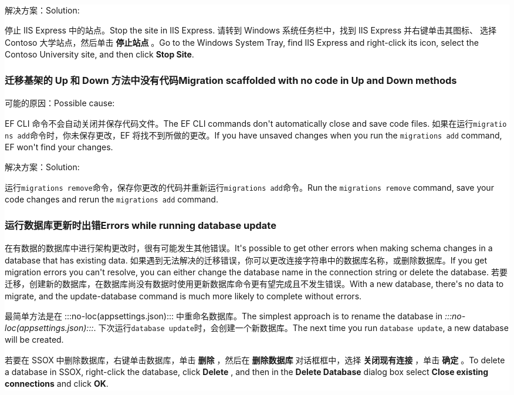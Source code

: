 <span data-ttu-id="0d99b-231">解决方案：</span><span class="sxs-lookup"><span data-stu-id="0d99b-231">Solution:</span></span>

<span data-ttu-id="0d99b-232">停止 IIS Express 中的站点。</span><span class="sxs-lookup"><span data-stu-id="0d99b-232">Stop the site in IIS Express.</span></span> <span data-ttu-id="0d99b-233">请转到 Windows 系统任务栏中，找到 IIS Express 并右键单击其图标、 选择 Contoso 大学站点，然后单击 **停止站点** 。</span><span class="sxs-lookup"><span data-stu-id="0d99b-233">Go to the Windows System Tray, find IIS Express and right-click its icon, select the Contoso University site, and then click **Stop Site**.</span></span>

### <a name="migration-scaffolded-with-no-code-in-up-and-down-methods"></a><span data-ttu-id="0d99b-234">迁移基架的 Up 和 Down 方法中没有代码</span><span class="sxs-lookup"><span data-stu-id="0d99b-234">Migration scaffolded with no code in Up and Down methods</span></span>

<span data-ttu-id="0d99b-235">可能的原因：</span><span class="sxs-lookup"><span data-stu-id="0d99b-235">Possible cause:</span></span>

<span data-ttu-id="0d99b-236">EF CLI 命令不会自动关闭并保存代码文件。</span><span class="sxs-lookup"><span data-stu-id="0d99b-236">The EF CLI commands don't automatically close and save code files.</span></span> <span data-ttu-id="0d99b-237">如果在运行`migrations add`命令时，你未保存更改，EF 将找不到所做的更改。</span><span class="sxs-lookup"><span data-stu-id="0d99b-237">If you have unsaved changes when you run the `migrations add` command, EF won't find your changes.</span></span>

<span data-ttu-id="0d99b-238">解决方案：</span><span class="sxs-lookup"><span data-stu-id="0d99b-238">Solution:</span></span>

<span data-ttu-id="0d99b-239">运行`migrations remove`命令，保存你更改的代码并重新运行`migrations add`命令。</span><span class="sxs-lookup"><span data-stu-id="0d99b-239">Run the `migrations remove` command, save your code changes and rerun the `migrations add` command.</span></span>

### <a name="errors-while-running-database-update"></a><span data-ttu-id="0d99b-240">运行数据库更新时出错</span><span class="sxs-lookup"><span data-stu-id="0d99b-240">Errors while running database update</span></span>

<span data-ttu-id="0d99b-241">在有数据的数据库中进行架构更改时，很有可能发生其他错误。</span><span class="sxs-lookup"><span data-stu-id="0d99b-241">It's possible to get other errors when making schema changes in a database that has existing data.</span></span> <span data-ttu-id="0d99b-242">如果遇到无法解决的迁移错误，你可以更改连接字符串中的数据库名称，或删除数据库。</span><span class="sxs-lookup"><span data-stu-id="0d99b-242">If you get migration errors you can't resolve, you can either change the database name in the connection string or delete the database.</span></span> <span data-ttu-id="0d99b-243">若要迁移，创建新的数据库，在数据库尚没有数据时使用更新数据库命令更有望完成且不发生错误。</span><span class="sxs-lookup"><span data-stu-id="0d99b-243">With a new database, there's no data to migrate, and the update-database command is much more likely to complete without errors.</span></span>

<span data-ttu-id="0d99b-244">最简单方法是在 :::no-loc(appsettings.json)::: 中重命名数据库。</span><span class="sxs-lookup"><span data-stu-id="0d99b-244">The simplest approach is to rename the database in *:::no-loc(appsettings.json):::*.</span></span> <span data-ttu-id="0d99b-245">下次运行`database update`时，会创建一个新数据库。</span><span class="sxs-lookup"><span data-stu-id="0d99b-245">The next time you run `database update`, a new database will be created.</span></span>

<span data-ttu-id="0d99b-246">若要在 SSOX 中删除数据库，右键单击数据库，单击 **删除** ，然后在 **删除数据库** 对话框框中，选择 **关闭现有连接** ，单击 **确定** 。</span><span class="sxs-lookup"><span data-stu-id="0d99b-246">To delete a database in SSOX, right-click the database, click **Delete** , and then in the **Delete Database** dialog box select **Close existing connections** and click **OK**.</span></span>

